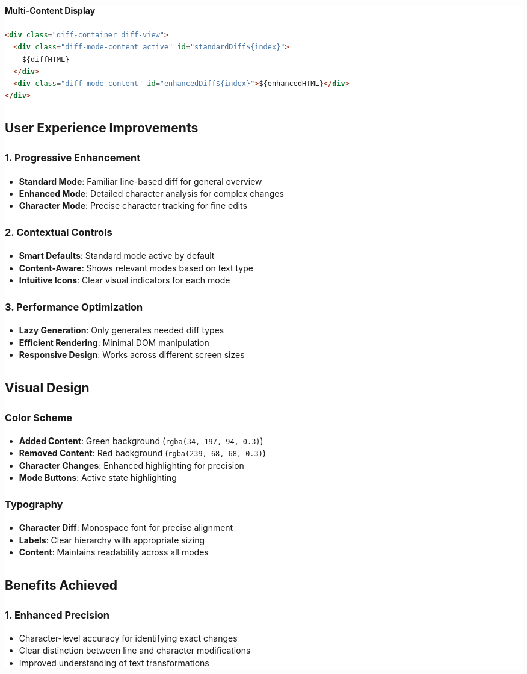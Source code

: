 #### Multi-Content Display

```html
<div class="diff-container diff-view">
  <div class="diff-mode-content active" id="standardDiff${index}">
    ${diffHTML}
  </div>
  <div class="diff-mode-content" id="enhancedDiff${index}">${enhancedHTML}</div>
</div>
```

## User Experience Improvements

### 1. Progressive Enhancement

- **Standard Mode**: Familiar line-based diff for general overview
- **Enhanced Mode**: Detailed character analysis for complex changes
- **Character Mode**: Precise character tracking for fine edits

### 2. Contextual Controls

- **Smart Defaults**: Standard mode active by default
- **Content-Aware**: Shows relevant modes based on text type
- **Intuitive Icons**: Clear visual indicators for each mode

### 3. Performance Optimization

- **Lazy Generation**: Only generates needed diff types
- **Efficient Rendering**: Minimal DOM manipulation
- **Responsive Design**: Works across different screen sizes

## Visual Design

### Color Scheme

- **Added Content**: Green background (`rgba(34, 197, 94, 0.3)`)
- **Removed Content**: Red background (`rgba(239, 68, 68, 0.3)`)
- **Character Changes**: Enhanced highlighting for precision
- **Mode Buttons**: Active state highlighting

### Typography

- **Character Diff**: Monospace font for precise alignment
- **Labels**: Clear hierarchy with appropriate sizing
- **Content**: Maintains readability across all modes

## Benefits Achieved

### 1. Enhanced Precision

- Character-level accuracy for identifying exact changes
- Clear distinction between line and character modifications
- Improved understanding of text transformations
